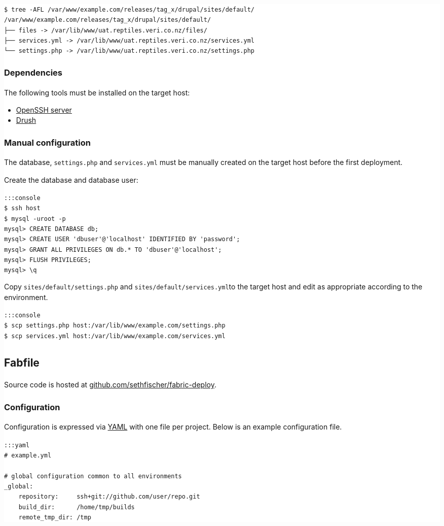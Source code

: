     $ tree -AFL /var/www/example.com/releases/tag_x/drupal/sites/default/
    /var/www/example.com/releases/tag_x/drupal/sites/default/
    ├── files -> /var/lib/www/uat.reptiles.veri.co.nz/files/
    ├── services.yml -> /var/lib/www/uat.reptiles.veri.co.nz/services.yml
    └── settings.php -> /var/lib/www/uat.reptiles.veri.co.nz/settings.php


### Dependencies

The following tools must be installed on the target host:

  * [OpenSSH server][9]
  * [Drush][10]


### Manual configuration

The database, `settings.php` and `services.yml` must be manually created on the
target host before the first deployment.

Create the database and database user:

    :::console
    $ ssh host
    $ mysql -uroot -p
    mysql> CREATE DATABASE db;
    mysql> CREATE USER 'dbuser'@'localhost' IDENTIFIED BY 'password';
    mysql> GRANT ALL PRIVILEGES ON db.* TO 'dbuser'@'localhost';
    mysql> FLUSH PRIVILEGES;
    mysql> \q

Copy `sites/default/settings.php` and `sites/default/services.yml`to the target
host and edit as appropriate according to the environment.

    :::console
    $ scp settings.php host:/var/lib/www/example.com/settings.php
    $ scp services.yml host:/var/lib/www/example.com/services.yml


## Fabfile

Source code is hosted at [github.com/sethfischer/fabric-deploy][2].


### Configuration

Configuration is expressed via [YAML][11] with one file per project. Below is an
example configuration file.


    :::yaml
    # example.yml

    # global configuration common to all environments
    _global:
        repository:     ssh+git://github.com/user/repo.git
        build_dir:      /home/tmp/builds
        remote_tmp_dir: /tmp


[1]: http://www.fabfile.org/
[2]: https://github.com/sethfischer/fabric-deploy
[3]: https://github.com/halcyonCorsair/fabric-deploy
[4]: |filename|drupal-8-workflow-using-git-subtree-merging.md
[5]: http://dcycleproject.org/blog/68/approach-code-driven-development-drupal-8
[6]: https://github.com/alberto56/
[7]: http://git-scm.com/book/en/v2/Customizing-Git-Git-Attributes#Exporting-Your-Repository
[8]: https://gist.github.com/sethfischer/bdda9753837ab1da680a
[9]: https://wiki.debian.org/SSH
[10]: http://docs.drush.org/en/master/install/#composer-one-drush-for-all-projects
[11]: http://yaml.org/
[12]: https://github.com/sethfischer/fabric-deploy/fork
[13]: http://www.drushcommands.com/drush-7x/
[14]: http://docs.fabfile.org/en/1.10/
[15]: https://www.drupal.org/node/1613424
[16]: https://www.drupal.org/documentation/administer/config